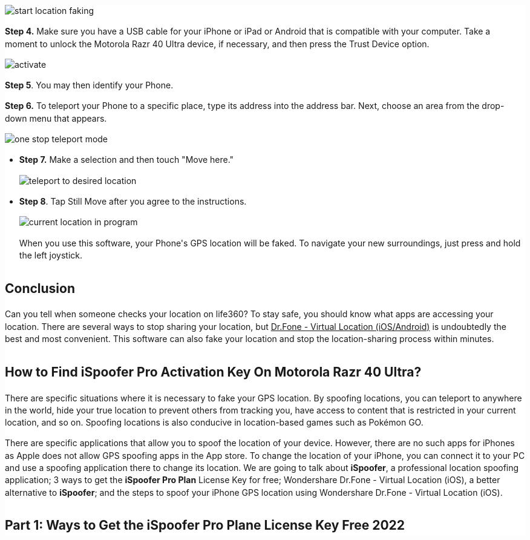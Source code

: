 ![start location faking](https://images.wondershare.com/drfone/guide/virtual-location-01.png)

**Step 4.** Make sure you have a USB cable for your iPhone or iPad or Android that is compatible with your computer. Take a moment to unlock the Motorola Razr 40 Ultra device, if necessary, and then press the Trust Device option.

![activate ](https://images.wondershare.com/drfone/guide/vl-connect-ios-1.png)

**Step 5**. You may then identify your Phone.

**Step 6.** To teleport your Phone to a specific place, type its address into the address bar. Next, choose an area from the drop-down menu that appears.

![one stop teleport mode](https://images.wondershare.com/drfone/guide/virtual-location-04.png)

- **Step 7.** Make a selection and then touch "Move here."

    ![teleport to desired location](https://images.wondershare.com/drfone/guide/virtual-location-05.png)

- **Step 8**. Tap Still Move after you agree to the instructions.

    ![current location in program](https://images.wondershare.com/drfone/guide/virtual-location-06.png)

    When you use this software, your Phone's GPS location will be faked. To navigate your new surroundings, just press and hold the left joystick.

## Conclusion

Can you tell when someone checks your location on life360? To stay safe, you should know what apps are accessing your location. There are several ways to stop sharing your location, but [Dr.Fone - Virtual Location (iOS/Android)](https://tools.techidaily.com/wondershare/drfone/virtual-location-changer/) is undoubtedly the best and most convenient. This software can also fake your location and stop the location-sharing process within minutes.



## How to Find iSpoofer Pro Activation Key On Motorola Razr 40 Ultra?

There are specific situations where it is necessary to fake your GPS location. By spoofing locations, you can teleport to anywhere in the world, hide your true location to prevent others from tracking you, have access to content that is restricted in your current location, and so on. Spoofing locations is also conducive in location-based games such as Pokémon GO.

There are specific applications that allow you to spoof the location of your device. However, there are no such apps for iPhones as Apple does not allow GPS spoofing apps in the App store. To change the location of your iPhone, you can connect it to your PC and use a spoofing application there to change its location. We are going to talk about **iSpoofer**, a professional location spoofing application; 3 ways to get the **iSpoofer Pro Plan** License Key for free; Wondershare Dr.Fone - Virtual Location (iOS), a better alternative to **iSpoofer**; and the steps to spoof your iPhone GPS location using Wondershare Dr.Fone - Virtual Location (iOS).

## Part 1: Ways to Get the iSpoofer Pro Plane License Key Free 2022
